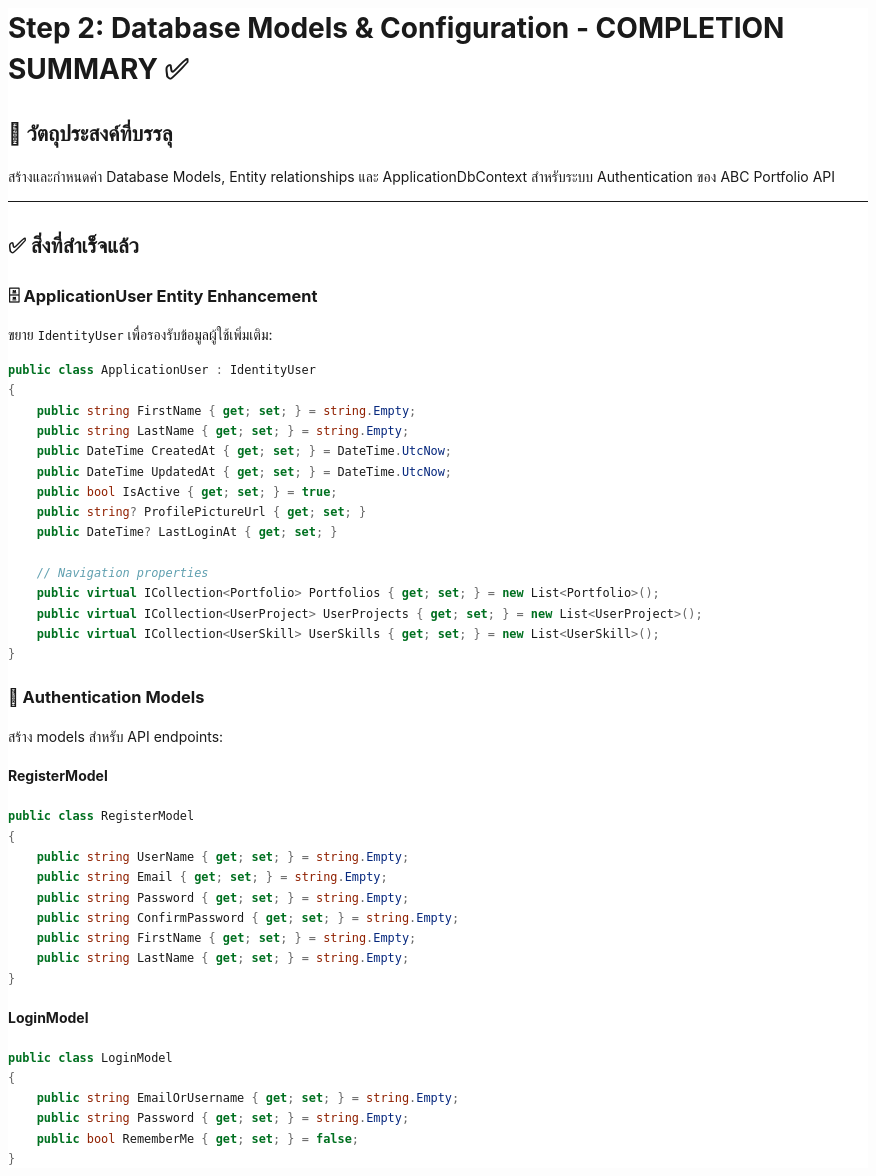 # Step 2: Database Models & Configuration - COMPLETION SUMMARY ✅

## 🎯 **วัตถุประสงค์ที่บรรลุ**
สร้างและกำหนดค่า Database Models, Entity relationships และ ApplicationDbContext สำหรับระบบ Authentication ของ ABC Portfolio API

---

## ✅ **สิ่งที่สำเร็จแล้ว**

### **🗄️ ApplicationUser Entity Enhancement**
ขยาย `IdentityUser` เพื่อรองรับข้อมูลผู้ใช้เพิ่มเติม:

```csharp
public class ApplicationUser : IdentityUser
{
    public string FirstName { get; set; } = string.Empty;
    public string LastName { get; set; } = string.Empty;
    public DateTime CreatedAt { get; set; } = DateTime.UtcNow;
    public DateTime UpdatedAt { get; set; } = DateTime.UtcNow;
    public bool IsActive { get; set; } = true;
    public string? ProfilePictureUrl { get; set; }
    public DateTime? LastLoginAt { get; set; }

    // Navigation properties
    public virtual ICollection<Portfolio> Portfolios { get; set; } = new List<Portfolio>();
    public virtual ICollection<UserProject> UserProjects { get; set; } = new List<UserProject>();
    public virtual ICollection<UserSkill> UserSkills { get; set; } = new List<UserSkill>();
}
```

### **📝 Authentication Models**
สร้าง models สำหรับ API endpoints:

#### **RegisterModel**
```csharp
public class RegisterModel
{
    public string UserName { get; set; } = string.Empty;
    public string Email { get; set; } = string.Empty;
    public string Password { get; set; } = string.Empty;
    public string ConfirmPassword { get; set; } = string.Empty;
    public string FirstName { get; set; } = string.Empty;
    public string LastName { get; set; } = string.Empty;
}
```

#### **LoginModel**
```csharp
public class LoginModel
{
    public string EmailOrUsername { get; set; } = string.Empty;
    public string Password { get; set; } = string.Empty;
    public bool RememberMe { get; set; } = false;
}
```
